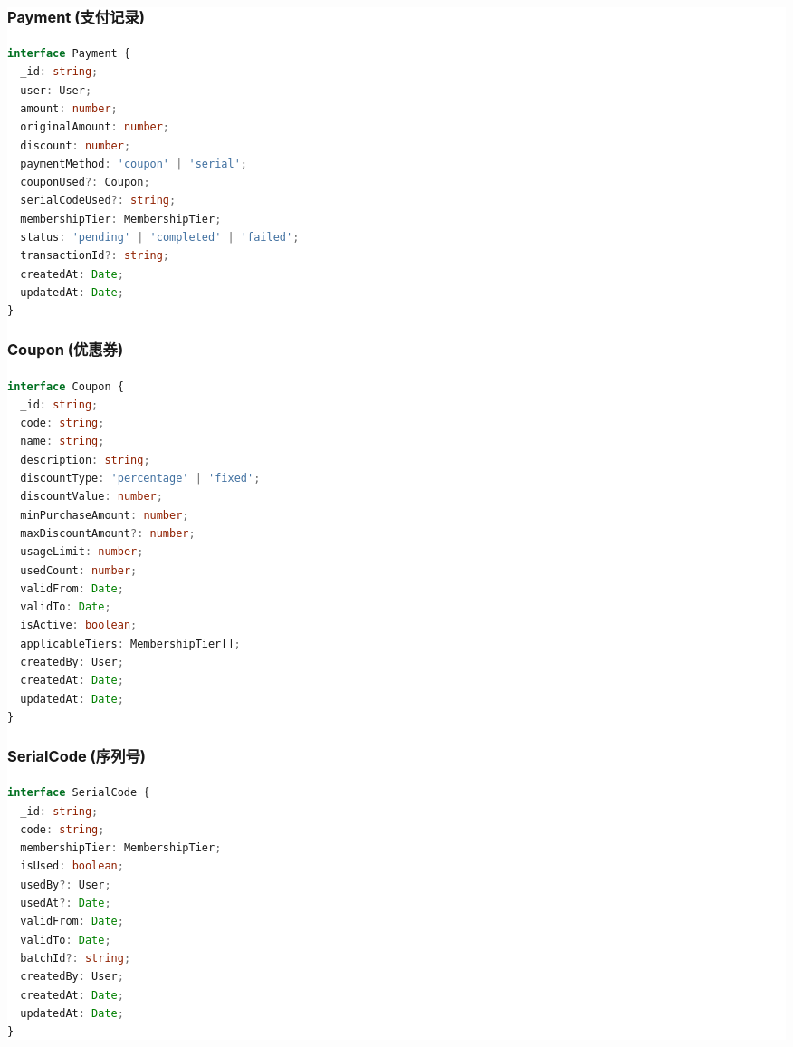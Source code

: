 ### Payment (支付记录)
```typescript
interface Payment {
  _id: string;
  user: User;
  amount: number;
  originalAmount: number;
  discount: number;
  paymentMethod: 'coupon' | 'serial';
  couponUsed?: Coupon;
  serialCodeUsed?: string;
  membershipTier: MembershipTier;
  status: 'pending' | 'completed' | 'failed';
  transactionId?: string;
  createdAt: Date;
  updatedAt: Date;
}
```

### Coupon (优惠券)
```typescript
interface Coupon {
  _id: string;
  code: string;
  name: string;
  description: string;
  discountType: 'percentage' | 'fixed';
  discountValue: number;
  minPurchaseAmount: number;
  maxDiscountAmount?: number;
  usageLimit: number;
  usedCount: number;
  validFrom: Date;
  validTo: Date;
  isActive: boolean;
  applicableTiers: MembershipTier[];
  createdBy: User;
  createdAt: Date;
  updatedAt: Date;
}
```

### SerialCode (序列号)
```typescript
interface SerialCode {
  _id: string;
  code: string;
  membershipTier: MembershipTier;
  isUsed: boolean;
  usedBy?: User;
  usedAt?: Date;
  validFrom: Date;
  validTo: Date;
  batchId?: string;
  createdBy: User;
  createdAt: Date;
  updatedAt: Date;
}
```
